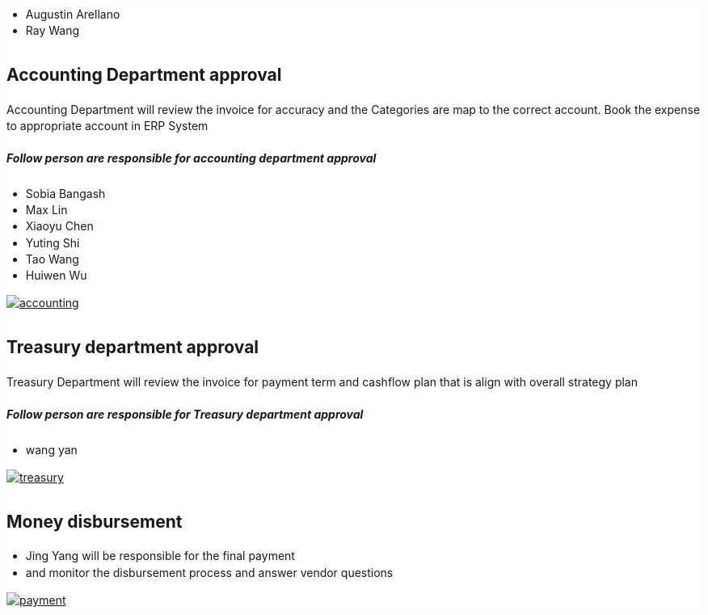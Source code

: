 - Augustin Arellano
- Ray Wang

## Accounting Department approval

Accounting Department will review the invoice for accuracy and the Categories are map to the correct account. Book the expense to appropriate account in ERP System

##### Follow person are responsible for accounting department approval

- Sobia Bangash
- Max Lin
- Xiaoyu Chen
- Yuting Shi
- Tao Wang
- Huiwen Wu

<a data-flickr-embed="true" href="https://www.flickr.com/photos/200306688@N08/53658981008/in/dateposted-public/" title="accounting"><img src="https://live.staticflickr.com/65535/53658981008_5d6111b016.jpg" width="635" height="395" alt="accounting"/></a>
## Treasury department approval

Treasury Department will review the invoice for payment term and cashflow plan that is align with overall strategy plan 

##### Follow person are responsible for Treasury department approval

- wang yan

<a data-flickr-embed="true" href="https://www.flickr.com/photos/200306688@N08/53657889752/in/dateposted-public/" title="treasury"><img src="https://live.staticflickr.com/65535/53657889752_a8d205e556.jpg" width="635" height="425" alt="treasury"/></a>
## Money disbursement 

- Jing Yang will be responsible for the final payment 
- and monitor the disbursement process and answer vendor questions

<a data-flickr-embed="true" href="https://www.flickr.com/photos/200306688@N08/53659110944/in/dateposted-public/" title="payment"><img src="https://live.staticflickr.com/65535/53659110944_ee460137f7.jpg" width="600" height="362" alt="payment"/></a>

<script async src="//embedr.flickr.com/assets/client-code.js" charset="utf-8"></script>


